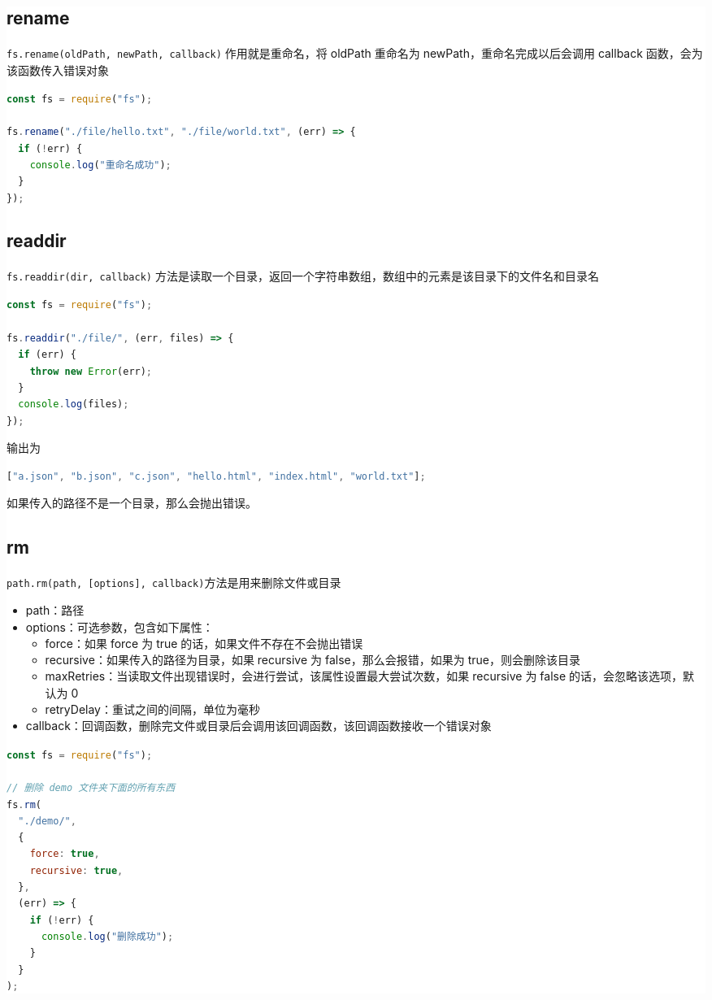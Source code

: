 ## rename

`fs.rename(oldPath, newPath, callback)` 作用就是重命名，将 oldPath 重命名为 newPath，重命名完成以后会调用 callback 函数，会为该函数传入错误对象

```javascript
const fs = require("fs");

fs.rename("./file/hello.txt", "./file/world.txt", (err) => {
  if (!err) {
    console.log("重命名成功");
  }
});
```

## readdir

`fs.readdir(dir, callback)` 方法是读取一个目录，返回一个字符串数组，数组中的元素是该目录下的文件名和目录名

```javascript
const fs = require("fs");

fs.readdir("./file/", (err, files) => {
  if (err) {
    throw new Error(err);
  }
  console.log(files);
});
```

输出为

```javascript
["a.json", "b.json", "c.json", "hello.html", "index.html", "world.txt"];
```

如果传入的路径不是一个目录，那么会抛出错误。

## rm

`path.rm(path, [options], callback)`方法是用来删除文件或目录

- path：路径
- options：可选参数，包含如下属性：
  - force：如果 force 为 true 的话，如果文件不存在不会抛出错误
  - recursive：如果传入的路径为目录，如果 recursive 为 false，那么会报错，如果为 true，则会删除该目录
  - maxRetries：当读取文件出现错误时，会进行尝试，该属性设置最大尝试次数，如果 recursive 为 false 的话，会忽略该选项，默认为 0
  - retryDelay：重试之间的间隔，单位为毫秒
- callback：回调函数，删除完文件或目录后会调用该回调函数，该回调函数接收一个错误对象

```javascript
const fs = require("fs");

// 删除 demo 文件夹下面的所有东西
fs.rm(
  "./demo/",
  {
    force: true,
    recursive: true,
  },
  (err) => {
    if (!err) {
      console.log("删除成功");
    }
  }
);
```
